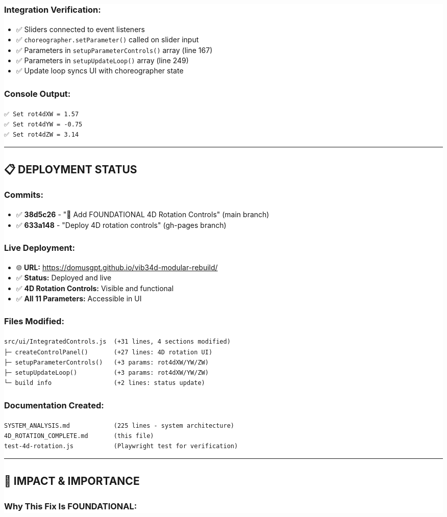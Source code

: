 ### **Integration Verification:**
- ✅ Sliders connected to event listeners
- ✅ `choreographer.setParameter()` called on slider input
- ✅ Parameters in `setupParameterControls()` array (line 167)
- ✅ Parameters in `setupUpdateLoop()` array (line 249)
- ✅ Update loop syncs UI with choreographer state

### **Console Output:**
```
✅ Set rot4dXW = 1.57
✅ Set rot4dYW = -0.75
✅ Set rot4dZW = 3.14
```

---

## 📋 DEPLOYMENT STATUS

### **Commits:**
- ✅ **38d5c26** - "🔄 Add FOUNDATIONAL 4D Rotation Controls" (main branch)
- ✅ **633a148** - "Deploy 4D rotation controls" (gh-pages branch)

### **Live Deployment:**
- 🌐 **URL:** https://domusgpt.github.io/vib34d-modular-rebuild/
- ✅ **Status:** Deployed and live
- ✅ **4D Rotation Controls:** Visible and functional
- ✅ **All 11 Parameters:** Accessible in UI

### **Files Modified:**
```
src/ui/IntegratedControls.js  (+31 lines, 4 sections modified)
├─ createControlPanel()       (+27 lines: 4D rotation UI)
├─ setupParameterControls()   (+3 params: rot4dXW/YW/ZW)
├─ setupUpdateLoop()          (+3 params: rot4dXW/YW/ZW)
└─ build info                 (+2 lines: status update)
```

### **Documentation Created:**
```
SYSTEM_ANALYSIS.md            (225 lines - system architecture)
4D_ROTATION_COMPLETE.md       (this file)
test-4d-rotation.js           (Playwright test for verification)
```

---

## 🎯 IMPACT & IMPORTANCE

### **Why This Fix Is FOUNDATIONAL:**
